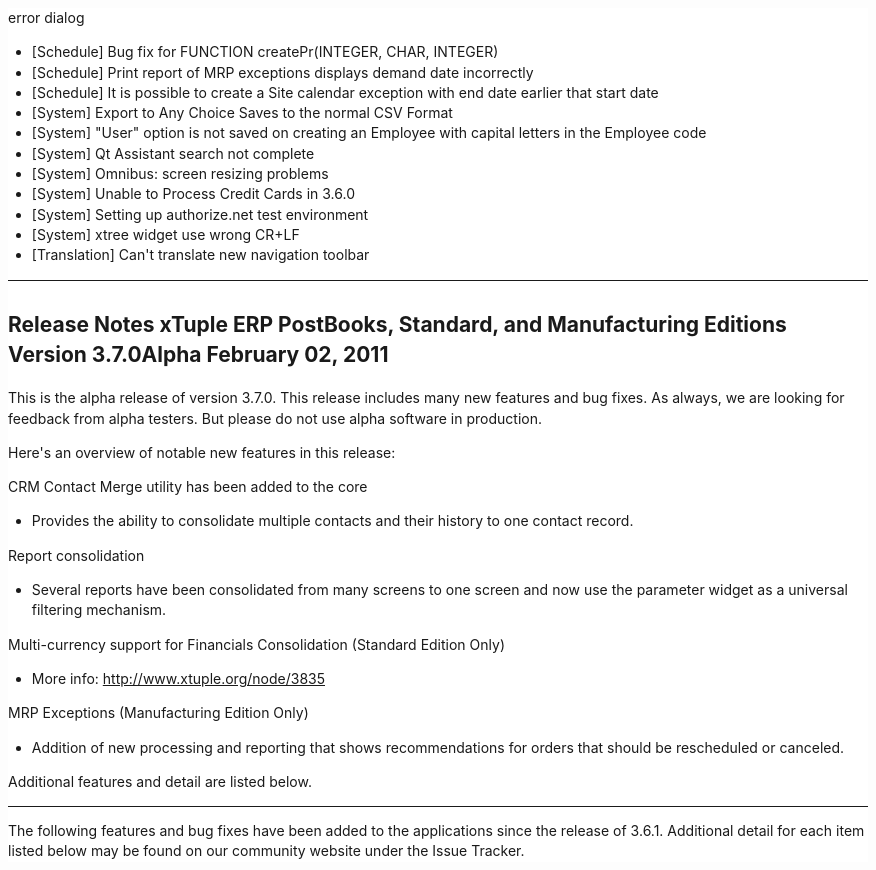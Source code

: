 error dialog
* [Schedule] Bug fix for FUNCTION createPr(INTEGER, CHAR, INTEGER)
* [Schedule] Print report of MRP exceptions displays demand date
incorrectly
* [Schedule] It is possible to create a Site calendar exception
with end date earlier that start date
* [System] Export to Any Choice Saves to the normal CSV Format
* [System] "User" option is not saved on creating an Employee
with capital letters in the Employee code
* [System] Qt Assistant search not complete
* [System] Omnibus: screen resizing problems
* [System] Unable to Process Credit Cards in 3.6.0
* [System] Setting up authorize.net test environment
* [System] xtree widget use wrong CR+LF
* [Translation] Can't translate new navigation toolbar

----------------------------------
Release Notes
xTuple ERP
PostBooks, Standard, and Manufacturing Editions
Version 3.7.0Alpha
February 02, 2011
----------------------------------

This is the alpha release of version 3.7.0. This release includes
many new features and bug fixes. As always, we are looking for
feedback from alpha testers. But please do not use alpha software
in production.

Here's an overview of notable new features in this release:

CRM Contact Merge utility has been added to the core
  * Provides the ability to consolidate multiple contacts and their
    history to one contact record.

Report consolidation
  * Several reports have been consolidated from many screens to one
    screen and now use the parameter widget as a universal filtering
    mechanism.

Multi-currency support for Financials Consolidation (Standard Edition Only)
  * More info: http://www.xtuple.org/node/3835

MRP Exceptions (Manufacturing Edition Only)
  * Addition of new processing and reporting that shows recommendations for
    orders that should be rescheduled or canceled.

Additional features and detail are listed below.

----------------------------------

The following features and bug fixes have been added to the
applications since the release of 3.6.1. Additional detail for
each item listed below may be found on our community website
under the Issue Tracker.
